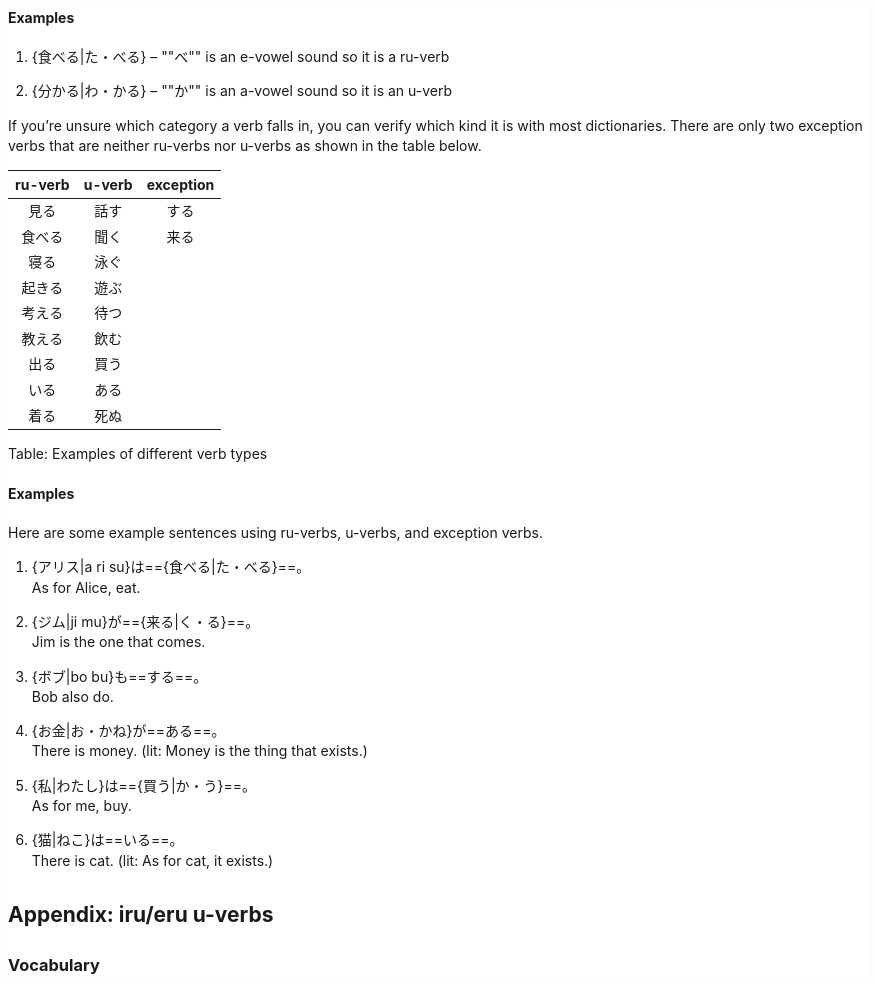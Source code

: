 #### Examples

1. {食べる|た・べる} – ""べ"" is an e-vowel sound so it is a ru-verb

1. {分かる|わ・かる} – ""か"" is an a-vowel sound so it is an u-verb

If you’re unsure which category a verb falls in, you can verify which kind it is with most dictionaries. There are only two exception verbs that are neither ru-verbs nor u-verbs as shown in the table below.

| ru-verb | u-verb | exception |
| :-----: | :----: | :-------: |
|  見る   |  話す  |   する    |
| 食べる  |  聞く  |   来る    |
|  寝る   |  泳ぐ  |           |
| 起きる  |  遊ぶ  |           |
| 考える  |  待つ  |           |
| 教える  |  飲む  |           |
|  出る   |  買う  |           |
|  いる   |  ある  |           |
|  着る   |  死ぬ  |           |

Table: Examples of different verb types

#### Examples

Here are some example sentences using ru-verbs, u-verbs, and exception verbs.

1. {アリス|a ri su}は=={食べる|た・べる}==。  
   As for Alice, eat.

1. {ジム|ji mu}が=={来る|く・る}==。  
   Jim is the one that comes.

1. {ボブ|bo bu}も==する==。  
   Bob also do.

1. {お金|お・かね}が==ある==。  
   There is money. (lit: Money is the thing that exists.)

1. {私|わたし}は=={買う|か・う}==。  
   As for me, buy.

1. {猫|ねこ}は==いる==。  
   There is cat. (lit: As for cat, it exists.)

## Appendix: iru/eru u-verbs

### Vocabulary
